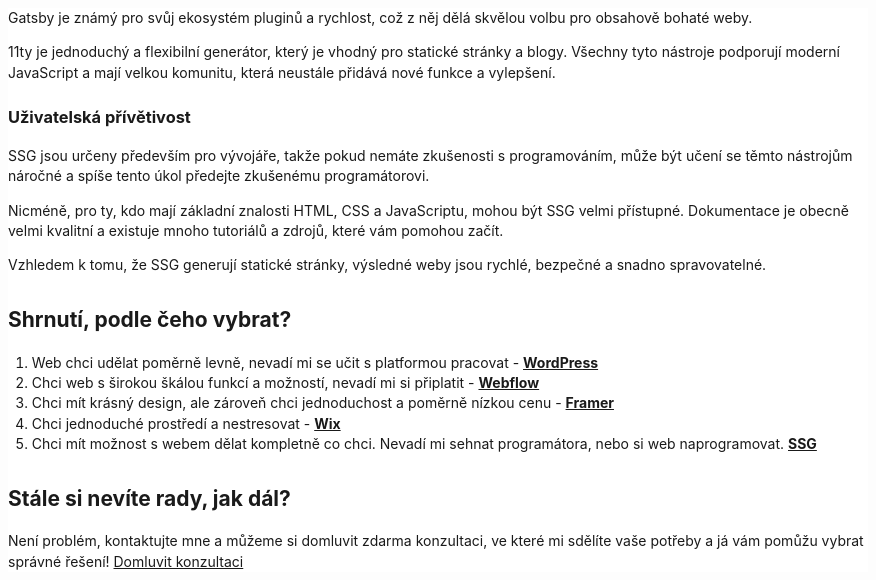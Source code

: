 Gatsby je známý pro svůj ekosystém pluginů a rychlost, což z něj dělá skvělou volbu pro obsahově bohaté weby.

11ty je jednoduchý a flexibilní generátor, který je vhodný pro statické stránky a blogy. Všechny tyto nástroje podporují moderní JavaScript a mají velkou komunitu, která neustále přidává nové funkce a vylepšení.

### Uživatelská přívětivost

SSG jsou určeny především pro vývojáře, takže pokud nemáte zkušenosti s programováním, může být učení se těmto nástrojům náročné a spíše tento úkol předejte zkušenému programátorovi.

Nicméně, pro ty, kdo mají základní znalosti HTML, CSS a JavaScriptu, mohou být SSG velmi přístupné. Dokumentace je obecně velmi kvalitní a existuje mnoho tutoriálů a zdrojů, které vám pomohou začít.

Vzhledem k tomu, že SSG generují statické stránky, výsledné weby jsou rychlé, bezpečné a snadno spravovatelné.

## Shrnutí, podle čeho vybrat?

1. Web chci udělat poměrně levně, nevadí mi se učit s platformou pracovat - [**WordPress**](#WordPress)
2. Chci web s širokou škálou funkcí a možností, nevadí mi si připlatit - [**Webflow**](#Webflow)
3. Chci mít krásný design, ale zároveň chci jednoduchost a poměrně nízkou cenu - [**Framer**](#Framer)
4. Chci jednoduché prostředí a nestresovat - [**Wix**](#ssg)
5. Chci mít možnost s webem dělat kompletně co chci. Nevadí mi sehnat programátora, nebo si web naprogramovat. [**SSG**](#ssg)

<h2 id="nevim-si-rady">Stále si nevíte rady, jak dál?</h2>

Není problém, kontaktujte mne a můžeme si domluvit zdarma konzultaci, ve které mi sdělíte vaše potřeby a já vám pomůžu vybrat správné řešení!
[Domluvit konzultaci](/#contact)